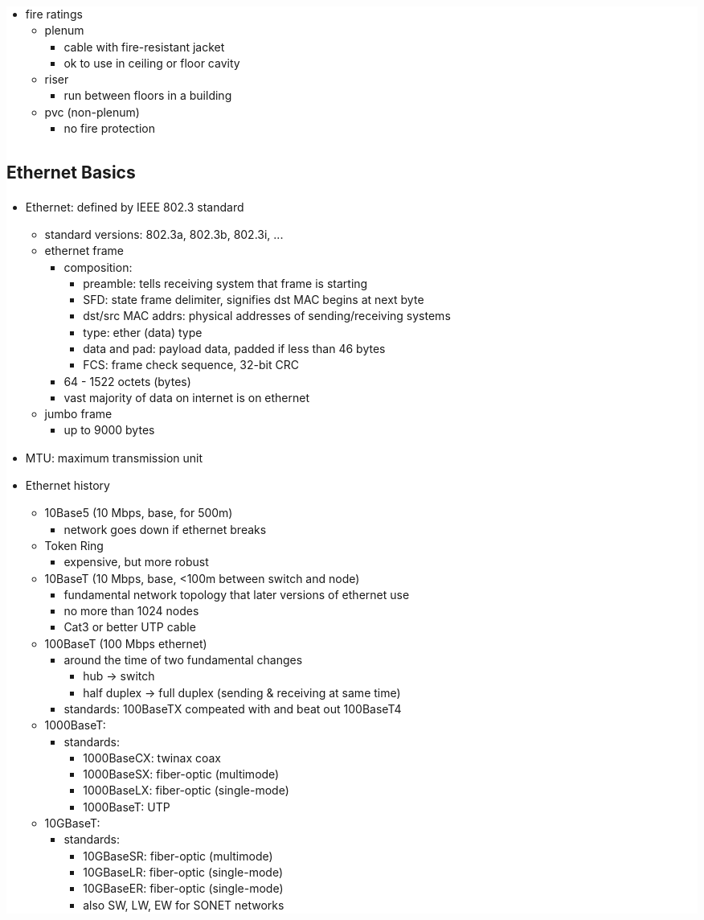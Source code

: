 - fire ratings
  - plenum
    - cable with fire-resistant jacket
    - ok to use in ceiling or floor cavity
  - riser
    - run between floors in a building
  - pvc (non-plenum)
    - no fire protection

## Ethernet Basics

- Ethernet: defined by IEEE 802.3 standard
  - standard versions: 802.3a, 802.3b, 802.3i, ...
  - ethernet frame
    - composition:
      - preamble: tells receiving system that frame is starting
      - SFD: state frame delimiter, signifies dst MAC begins at next byte
      - dst/src MAC addrs: physical addresses of sending/receiving systems
      - type: ether (data) type
      - data and pad: payload data, padded if less than 46 bytes
      - FCS: frame check sequence, 32-bit CRC
    - 64 - 1522 octets (bytes)
    - vast majority of data on internet is on ethernet
  - jumbo frame
    - up to 9000 bytes

- MTU: maximum transmission unit

- Ethernet history
  - 10Base5 (10 Mbps, base, for 500m)
    - network goes down if ethernet breaks
  - Token Ring
    - expensive, but more robust
  - 10BaseT (10 Mbps, base, <100m between switch and node)
    - fundamental network topology that later versions of ethernet use
    - no more than 1024 nodes
    - Cat3 or better UTP cable
  - 100BaseT (100 Mbps ethernet)
    - around the time of two fundamental changes
      - hub -> switch
      - half duplex -> full duplex (sending & receiving at same time)
    - standards: 100BaseTX compeated with and beat out 100BaseT4
  - 1000BaseT:
    - standards:
      - 1000BaseCX: twinax coax
      - 1000BaseSX: fiber-optic (multimode)
      - 1000BaseLX: fiber-optic (single-mode)
      - 1000BaseT: UTP
  - 10GBaseT:
    - standards:
      - 10GBaseSR: fiber-optic (multimode)
      - 10GBaseLR: fiber-optic (single-mode)
      - 10GBaseER: fiber-optic (single-mode)
      - also SW, LW, EW for SONET networks
